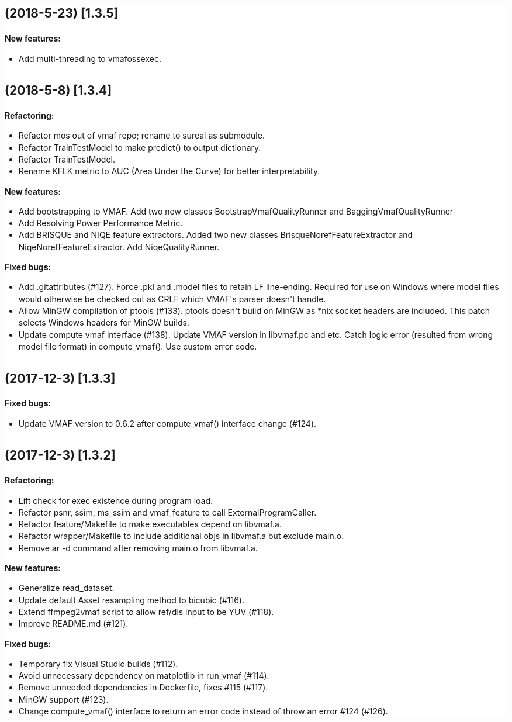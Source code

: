 ## (2018-5-23) [1.3.5]

**New features:**
- Add multi-threading to vmafossexec.

## (2018-5-8) [1.3.4]

**Refactoring:**
- Refactor mos out of vmaf repo; rename to sureal as submodule.
- Refactor TrainTestModel to make predict() to output dictionary.
- Refactor TrainTestModel.
- Rename KFLK metric to AUC (Area Under the Curve) for better interpretability.

**New features:**
- Add bootstrapping to VMAF. Add two new classes BootstrapVmafQualityRunner and BaggingVmafQualityRunner
- Add Resolving Power Performance Metric.
- Add BRISQUE and NIQE feature extractors. Added two new classes BrisqueNorefFeatureExtractor and NiqeNorefFeatureExtractor. Add NiqeQualityRunner.

**Fixed bugs:**
- Add .gitattributes (#127). Force .pkl and .model files to retain LF line-ending. Required for use on Windows where model files would otherwise be checked out as CRLF which VMAF's parser doesn't handle.
- Allow MinGW compilation of ptools (#133). ptools doesn't build on MinGW as *nix socket headers are included. This patch selects Windows headers for MinGW builds.
- Update compute vmaf interface (#138). Update VMAF version in libvmaf.pc and etc. Catch logic error (resulted from wrong model file format) in compute_vmaf(). Use custom error code.

## (2017-12-3) [1.3.3]

**Fixed bugs:**
- Update VMAF version to 0.6.2 after compute_vmaf() interface change (#124).

## (2017-12-3) [1.3.2]

**Refactoring:**
- Lift check for exec existence during program load.
- Refactor psnr, ssim, ms_ssim and vmaf_feature to call ExternalProgramCaller.
- Refactor feature/Makefile to make executables depend on libvmaf.a.
- Refactor wrapper/Makefile to include additional objs in libvmaf.a but exclude main.o.
- Remove ar -d command after removing main.o from libvmaf.a.

**New features:**
- Generalize read_dataset.
- Update default Asset resampling method to bicubic (#116).
- Extend ffmpeg2vmaf script to allow ref/dis input to be YUV (#118).
- Improve README.md (#121).

**Fixed bugs:**
- Temporary fix Visual Studio builds (#112).
- Avoid unnecessary dependency on matplotlib in run_vmaf (#114).
- Remove unneeded dependencies in Dockerfile, fixes #115 (#117).
- MinGW support (#123).
- Change compute_vmaf() interface to return an error code instead of throw an error #124 (#126).
